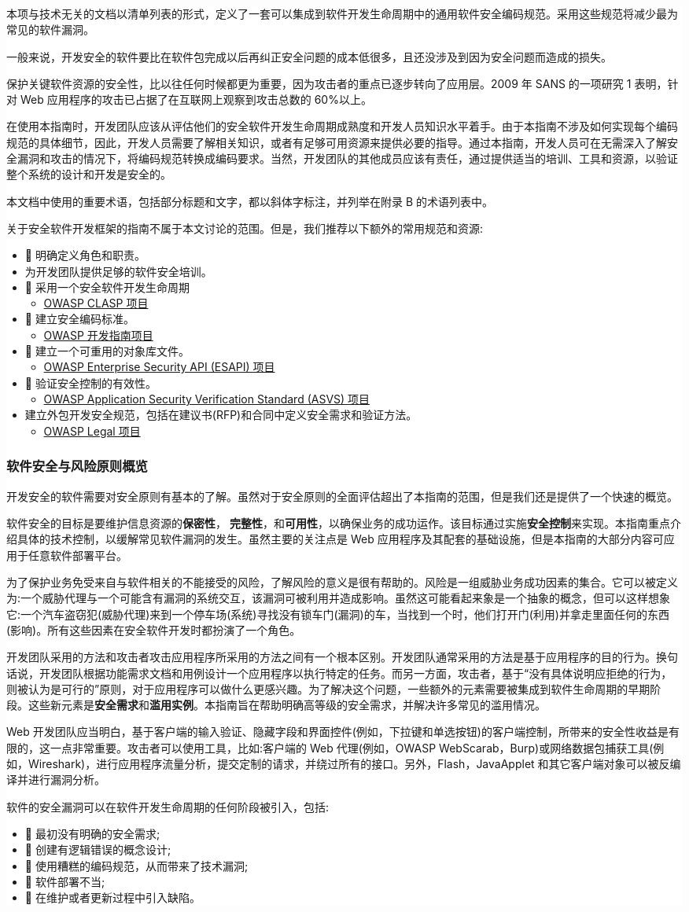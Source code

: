 本项与技术无关的文档以清单列表的形式，定义了一套可以集成到软件开发生命周期中的通用软件安全编码规范。采用这些规范将减少最为常见的软件漏洞。

一般来说，开发安全的软件要比在软件包完成以后再纠正安全问题的成本低很多，且还没涉及到因为安全问题而造成的损失。

保护关键软件资源的安全性，比以往任何时候都更为重要，因为攻击者的重点已逐步转向了应用层。2009 年 SANS 的一项研究 1 表明，针对 Web 应用程序的攻击已占据了在互联网上观察到攻击总数的 60%以上。

在使用本指南时，开发团队应该从评估他们的安全软件开发生命周期成熟度和开发人员知识水平着手。由于本指南不涉及如何实现每个编码规范的具体细节，因此，开发人员需要了解相关知识，或者有足够可用资源来提供必要的指导。通过本指南，开发人员可在无需深入了解安全漏洞和攻击的情况下，将编码规范转换成编码要求。当然，开发团队的其他成员应该有责任，通过提供适当的培训、工具和资源，以验证整个系统的设计和开发是安全的。

本文档中使用的重要术语，包括部分标题和文字，都以斜体字标注，并列举在附录 B 的术语列表中。

关于安全软件开发框架的指南不属于本文讨论的范围。但是，我们推荐以下额外的常用规范和资源:

*  明确定义角色和职责。
*  为开发团队提供足够的软件安全培训。
*  采用一个安全软件开发生命周期
  * [OWASP CLASP 项目](https://www.owasp.org/index.php/Category:OWASP_CLASP_Project)
*  建立安全编码标准。
  * [OWASP 开发指南项目](https://www.owasp.org/index.php/Category:OWASP_Guide_Project)
*  建立一个可重用的对象库文件。
  * [OWASP Enterprise Security API (ESAPI) 项目](https://www.owasp.org/index.php/Category:OWASP_Enterprise_Security_API)
*  验证安全控制的有效性。
  * [OWASP Application Security Verification Standard (ASVS) 项目](https://www.owasp.org/index.php/Category:OWASP_Application_Security_Verification_Standard_Project)
* 建立外包开发安全规范，包括在建议书(RFP)和合同中定义安全需求和验证方法。
  *  [OWASP Legal 项目](https://www.owasp.org/index.php/Category:OWASP_Legal_Project)

 

### 软件安全与风险原则概览

开发安全的软件需要对安全原则有基本的了解。虽然对于安全原则的全面评估超出了本指南的范围，但是我们还是提供了一个快速的概览。

软件安全的目标是要维护信息资源的**保密性**， **完整性**，和**可用性**，以确保业务的成功运作。该目标通过实施**安全控制**来实现。本指南重点介绍具体的技术控制，以缓解常见软件漏洞的发生。虽然主要的关注点是 Web 应用程序及其配套的基础设施，但是本指南的大部分内容可应用于任意软件部署平台。

为了保护业务免受来自与软件相关的不能接受的风险，了解风险的意义是很有帮助的。风险是一组威胁业务成功因素的集合。它可以被定义为:一个威胁代理与一个可能含有漏洞的系统交互，该漏洞可被利用并造成影响。虽然这可能看起来象是一个抽象的概念，但可以这样想象它:一个汽车盗窃犯(威胁代理)来到一个停车场(系统)寻找没有锁车门(漏洞)的车，当找到一个时，他们打开门(利用)并拿走里面任何的东西(影响)。所有这些因素在安全软件开发时都扮演了一个角色。

开发团队采用的方法和攻击者攻击应用程序所采用的方法之间有一个根本区别。开发团队通常采用的方法是基于应用程序的目的行为。换句话说，开发团队根据功能需求文档和用例设计一个应用程序以执行特定的任务。而另一方面，攻击者，基于“没有具体说明应拒绝的行为，则被认为是可行的”原则，对于应用程序可以做什么更感兴趣。为了解决这个问题，一些额外的元素需要被集成到软件生命周期的早期阶段。这些新元素是**安全需求**和**滥用实例**。本指南旨在帮助明确高等级的安全需求，并解决许多常见的滥用情况。

Web 开发团队应当明白，基于客户端的输入验证、隐藏字段和界面控件(例如，下拉键和单选按钮)的客户端控制，所带来的安全性收益是有限的，这一点非常重要。攻击者可以使用工具，比如:客户端的 Web 代理(例如，OWASP WebScarab，Burp)或网络数据包捕获工具(例如，Wireshark)，进行应用程序流量分析，提交定制的请求，并绕过所有的接口。另外，Flash，JavaApplet 和其它客户端对象可以被反编译并进行漏洞分析。

软件的安全漏洞可以在软件开发生命周期的任何阶段被引入，包括:

*  最初没有明确的安全需求;
*  创建有逻辑错误的概念设计;
*  使用糟糕的编码规范，从而带来了技术漏洞;
*  软件部署不当;
*  在维护或者更新过程中引入缺陷。
